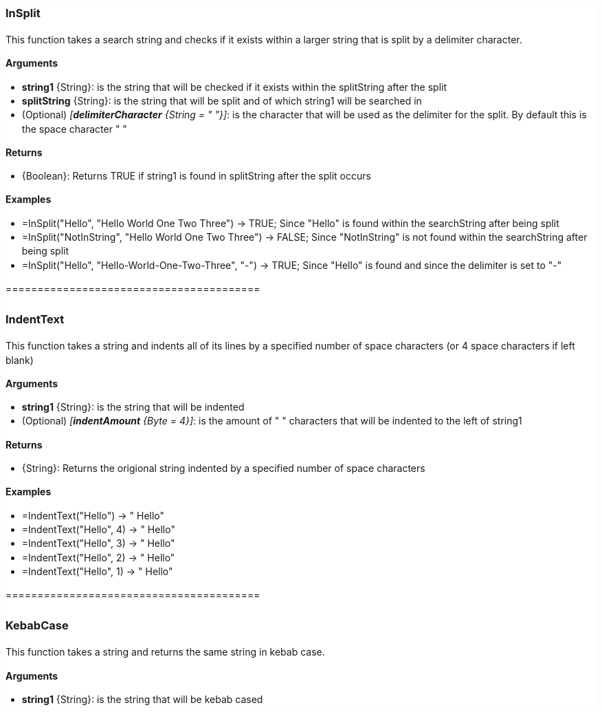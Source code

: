 ### InSplit

This function takes a search string and checks if it exists within a larger string that is split by a delimiter character.

**Arguments**
 * **string1** {String}: is the string that will be checked if it exists within the splitString after the split
 * **splitString** {String}: is the string that will be split and of which string1 will be searched in
 * (Optional) _[**delimiterCharacter** {String = " "}]_: is the character that will be used as the delimiter for the split. By default this is the space character " "

**Returns**
 * {Boolean}: Returns TRUE if string1 is found in splitString after the split occurs

**Examples**
 *  =InSplit("Hello", "Hello World One Two Three") -> TRUE; Since "Hello" is found within the searchString after being split
 *  =InSplit("NotInString", "Hello World One Two Three") -> FALSE; Since "NotInString" is not found within the searchString after being split
 *  =InSplit("Hello", "Hello-World-One-Two-Three", "-") -> TRUE; Since "Hello" is found and since the delimiter is set to "-"


========================================

### IndentText

This function takes a string and indents all of its lines by a specified number of space characters (or 4 space characters if left blank)

**Arguments**
 * **string1** {String}: is the string that will be indented
 * (Optional) _[**indentAmount** {Byte = 4}]_: is the amount of " " characters that will be indented to the left of string1

**Returns**
 * {String}: Returns the origional string indented by a specified number of space characters

**Examples**
 *  =IndentText("Hello") -> "    Hello"
 *  =IndentText("Hello", 4) -> "    Hello"
 *  =IndentText("Hello", 3) -> "   Hello"
 *  =IndentText("Hello", 2) -> "  Hello"
 *  =IndentText("Hello", 1) -> " Hello"


========================================

### KebabCase

This function takes a string and returns the same string in kebab case.

**Arguments**
 * **string1** {String}: is the string that will be kebab cased
